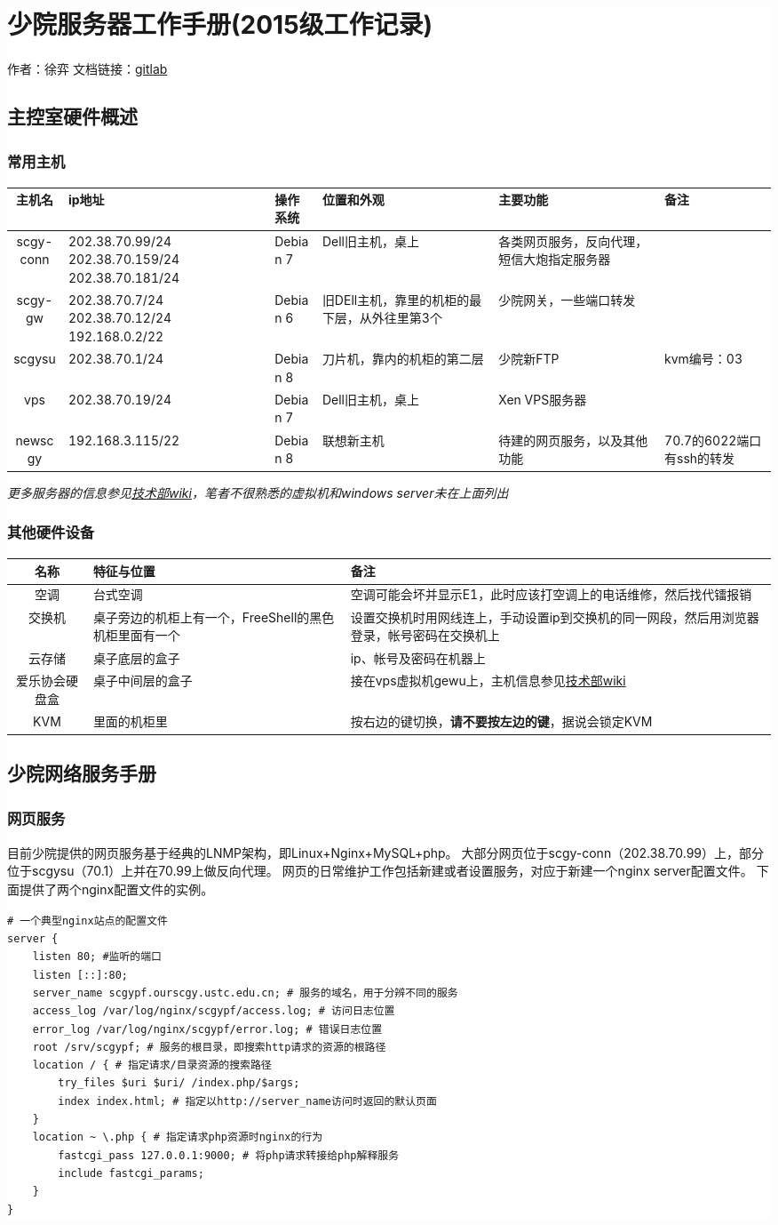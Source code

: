 # 少院服务器工作手册(2015级工作记录)
作者：徐弈
文档链接：[gitlab](https://git.ustclug.org/turin_turambar/scgy-tech-handbook/edit/xuyi-servers/servers.md)
## 主控室硬件概述
### 常用主机
|主机名   | ip地址|操作系统|位置和外观|主要功能|备注|
|:------:|:----|:-----|:------|:----|:---|
|scgy-conn|202.38.70.99/24 202.38.70.159/24 202.38.70.181/24|Debian 7|Dell旧主机，桌上|各类网页服务，反向代理，短信大炮指定服务器||
|scgy-gw|202.38.70.7/24 202.38.70.12/24 192.168.0.2/22|Debian 6|旧DEll主机，靠里的机柜的最下层，从外往里第3个|少院网关，一些端口转发||
|scgysu|202.38.70.1/24|Debian 8|刀片机，靠内的机柜的第二层|少院新FTP|kvm编号：03|
|vps|202.38.70.19/24|Debian 7|Dell旧主机，桌上|Xen VPS服务器||
|newscgy|192.168.3.115/22|Debian 8|联想新主机|待建的网页服务，以及其他功能|70.7的6022端口有ssh的转发|

*更多服务器的信息参见[技术部wiki](http://ourscgy.ustc.edu.cn/tech/index.php?title=%E6%9C%8D%E5%8A%A1%E5%99%A8)，笔者不很熟悉的虚拟机和windows server未在上面列出*
### 其他硬件设备
|名称|特征与位置|备注|
|:---:|:-----|:----|
|空调|台式空调|空调可能会坏并显示E1，此时应该打空调上的电话维修，然后找代镭报销|
|交换机|桌子旁边的机柜上有一个，FreeShell的黑色机柜里面有一个|设置交换机时用网线连上，手动设置ip到交换机的同一网段，然后用浏览器登录，帐号密码在交换机上|
|云存储|桌子底层的盒子|ip、帐号及密码在机器上|
|爱乐协会硬盘盒|桌子中间层的盒子|接在vps虚拟机gewu上，主机信息参见[技术部wiki](http://ourscgy.ustc.edu.cn/tech/index.php?title=%E6%9C%8D%E5%8A%A1%E5%99%A8)|
|KVM|里面的机柜里|按右边的键切换，**请不要按左边的键**，据说会锁定KVM|

## 少院网络服务手册
### 网页服务
目前少院提供的网页服务基于经典的LNMP架构，即Linux+Nginx+MySQL+php。
大部分网页位于scgy-conn（202.38.70.99）上，部分位于scgysu（70.1）上并在70.99上做反向代理。
网页的日常维护工作包括新建或者设置服务，对应于新建一个nginx server配置文件。
下面提供了两个nginx配置文件的实例。
```
# 一个典型nginx站点的配置文件
server {
	listen 80; #监听的端口
	listen [::]:80;
	server_name scgypf.ourscgy.ustc.edu.cn; # 服务的域名，用于分辨不同的服务
	access_log /var/log/nginx/scgypf/access.log; # 访问日志位置
	error_log /var/log/nginx/scgypf/error.log; # 错误日志位置
	root /srv/scgypf; # 服务的根目录，即搜索http请求的资源的根路径
	location / { # 指定请求/目录资源的搜索路径
		try_files $uri $uri/ /index.php/$args;
		index index.html; # 指定以http://server_name访问时返回的默认页面
	}
	location ~ \.php { # 指定请求php资源时nginx的行为
		fastcgi_pass 127.0.0.1:9000; # 将php请求转接给php解释服务
		include fastcgi_params;
	}
}
```
